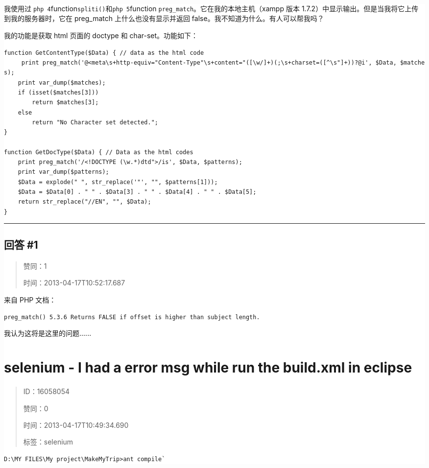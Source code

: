 我使用过 `php 4`function`spliti()`和`php 5`function `preg_match`。它在我的本地主机（xampp 版本 1.7.2）中显示输出。但是当我将它上传到我的服务器时，它在 preg_match 上什么也没有显示并返回 false。我不知道为什么。有人可以帮我吗？

我的功能是获取 html 页面的 doctype 和 char-set。功能如下：

```
function GetContentType($Data) { // data as the html code
     print preg_match('@<meta\s+http-equiv="Content-Type"\s+content="([\w/]+)(;\s+charset=([^\s"]+))?@i', $Data, $matches);
    print var_dump($matches);
    if (isset($matches[3]))
        return $matches[3];
    else
        return "No Character set detected.";
}

function GetDocType($Data) { // Data as the html codes
    print preg_match('/<!DOCTYPE (\w.*)dtd">/is', $Data, $patterns);
    print var_dump($patterns);
    $Data = explode(" ", str_replace('"', "", $patterns[1]));
    $Data = $Data[0] . " " . $Data[3] . " " . $Data[4] . " " . $Data[5];
    return str_replace("//EN", "", $Data);
} 
```

* * *

## 回答 #1

> 赞同：1
> 
> 时间：2013-04-17T10:52:17.687

来自 PHP 文档：

```
preg_match() 5.3.6 Returns FALSE if offset is higher than subject length. 
```

我认为这将是这里的问题......

# selenium - I had a error msg while run the build.xml in eclipse

> ID：16058054
> 
> 赞同：0
> 
> 时间：2013-04-17T10:49:34.690
> 
> 标签：selenium

```
D:\MY FILES\My project\MakeMyTrip>ant compile` 
```

